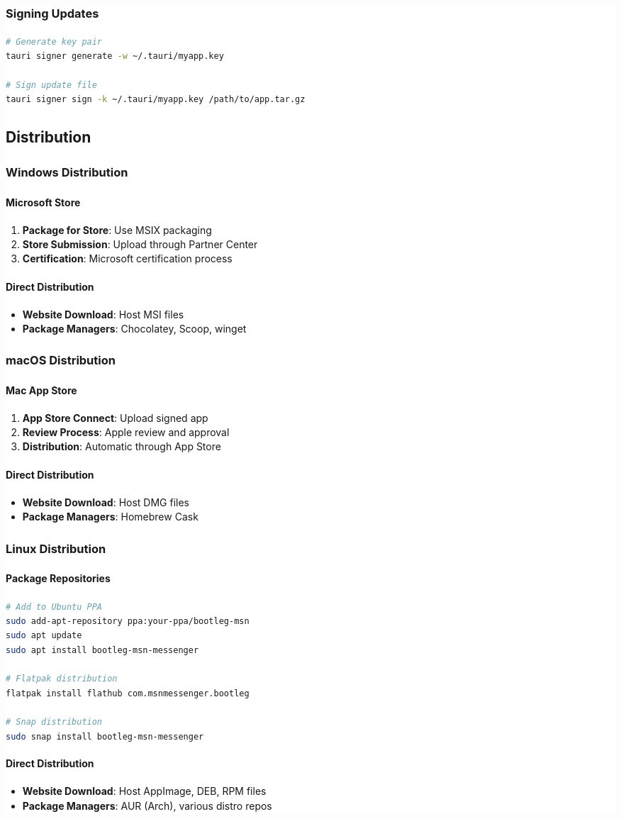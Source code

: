 ### Signing Updates

```bash
# Generate key pair
tauri signer generate -w ~/.tauri/myapp.key

# Sign update file
tauri signer sign -k ~/.tauri/myapp.key /path/to/app.tar.gz
```

## Distribution

### Windows Distribution

#### Microsoft Store
1. **Package for Store**: Use MSIX packaging
2. **Store Submission**: Upload through Partner Center
3. **Certification**: Microsoft certification process

#### Direct Distribution
- **Website Download**: Host MSI files
- **Package Managers**: Chocolatey, Scoop, winget

### macOS Distribution

#### Mac App Store
1. **App Store Connect**: Upload signed app
2. **Review Process**: Apple review and approval
3. **Distribution**: Automatic through App Store

#### Direct Distribution
- **Website Download**: Host DMG files
- **Package Managers**: Homebrew Cask

### Linux Distribution

#### Package Repositories
```bash
# Add to Ubuntu PPA
sudo add-apt-repository ppa:your-ppa/bootleg-msn
sudo apt update
sudo apt install bootleg-msn-messenger

# Flatpak distribution
flatpak install flathub com.msnmessenger.bootleg

# Snap distribution
sudo snap install bootleg-msn-messenger
```

#### Direct Distribution
- **Website Download**: Host AppImage, DEB, RPM files
- **Package Managers**: AUR (Arch), various distro repos
